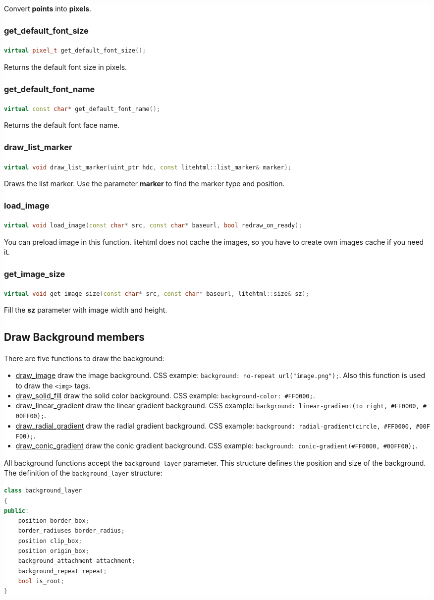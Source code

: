 Convert **points** into **pixels**.

### get_default_font_size
```cpp
virtual pixel_t get_default_font_size();
```

Returns the default font size in pixels.

### get_default_font_name
```cpp
virtual const char* get_default_font_name();
```

Returns the default font face name.

### draw_list_marker
```cpp
virtual void draw_list_marker(uint_ptr hdc, const litehtml::list_marker& marker);
```

Draws the list marker. Use the parameter **marker** to find the marker type and position.

### load_image
```cpp
virtual void load_image(const char* src, const char* baseurl, bool redraw_on_ready);
```

You can preload image in this function. litehtml does not cache the images, so you have to create own images cache if you need it.

### get_image_size
```cpp
virtual void get_image_size(const char* src, const char* baseurl, litehtml::size& sz);
```

Fill the **sz** parameter with image width and height.

## Draw Background members

There are five functions to draw the background:
* [draw_image](#draw_image) draw the image background. CSS example: ```background: no-repeat url("image.png");```. Also this function is used to draw the ```<img>``` tags.
* [draw_solid_fill](#draw_solid_fill) draw the solid color background. CSS example: ```background-color: #FF0000;```.
* [draw_linear_gradient](#draw_linear_gradient) draw the linear gradient background. CSS example: ```background: linear-gradient(to right, #FF0000, #00FF00);```.
* [draw_radial_gradient](#draw_radial_gradient) draw the radial gradient background. CSS example: ```background: radial-gradient(circle, #FF0000, #00FF00);```.
* [draw_conic_gradient](#draw_conic_gradient) draw the conic gradient background. CSS example: ```background: conic-gradient(#FF0000, #00FF00);```.

All background functions accept the ```background_layer``` parameter. This structure defines the position and size of the background.
The definition of the ```background_layer``` structure:
```cpp
class background_layer
{
public:
    position border_box;
    border_radiuses border_radius;
    position clip_box;
    position origin_box;
    background_attachment attachment;
    background_repeat repeat;
    bool is_root;
}
```